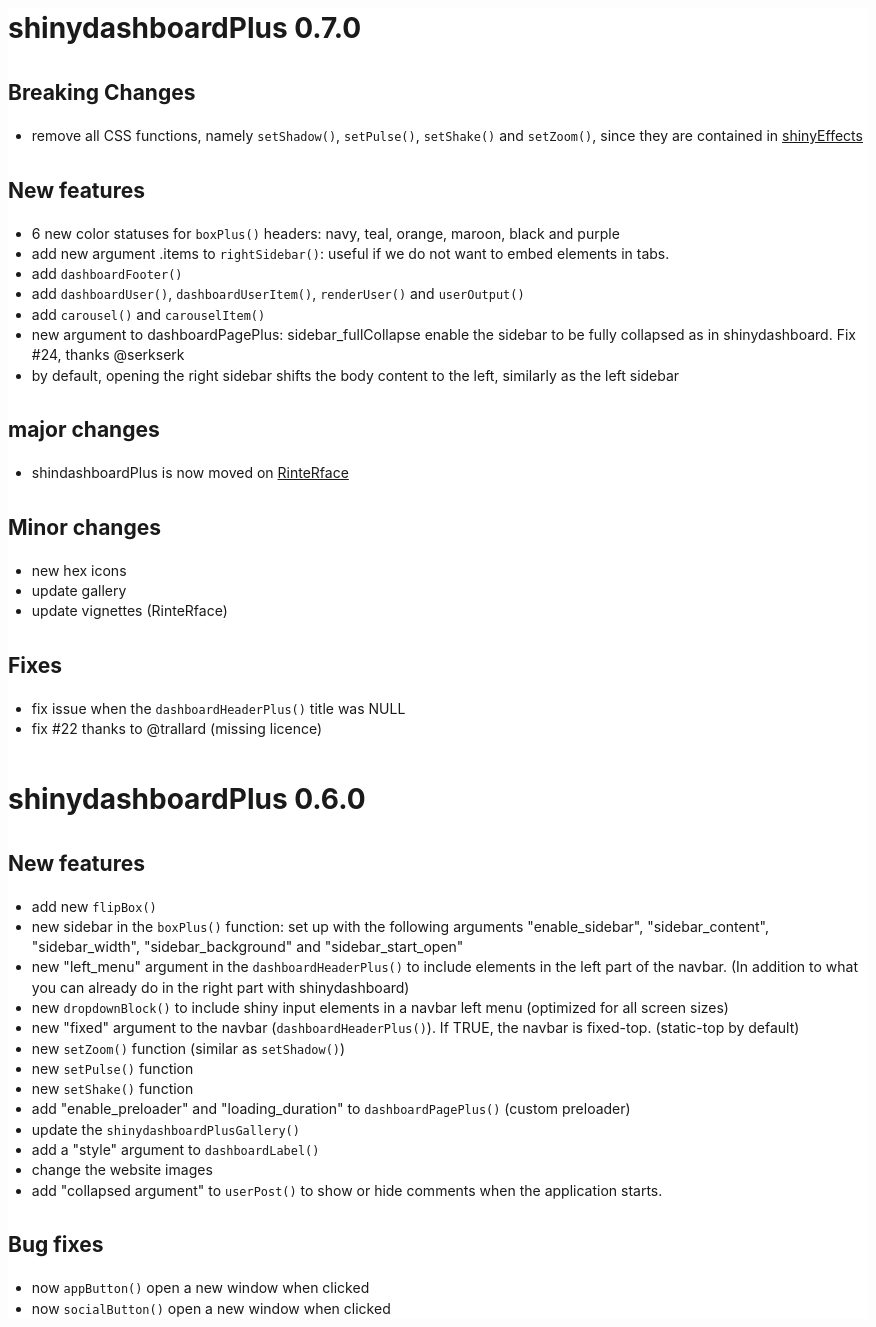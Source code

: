 
# shinydashboardPlus 0.7.0
## Breaking Changes
- remove all CSS functions, namely `setShadow()`, `setPulse()`, `setShake()` and
`setZoom()`, since they are contained in [shinyEffects](https://github.com/RinteRface/shinyEffects)

## New features
- 6 new color statuses for `boxPlus()` headers: navy, teal, orange, maroon, black and purple 
- add new argument .items to `rightSidebar()`: useful if we do not want to 
embed elements in tabs. 
- add `dashboardFooter()`
- add `dashboardUser()`, `dashboardUserItem()`, `renderUser()` and `userOutput()`
- add `carousel()` and `carouselItem()`
- new argument to dashboardPagePlus: sidebar_fullCollapse enable the
sidebar to be fully collapsed as in shinydashboard. Fix #24, thanks @serkserk
- by default, opening the right sidebar shifts the body content to the left,
similarly as the left sidebar

## major changes
- shindashboardPlus is now moved on [RinteRface](https://github.com/RinteRface/shinydashboardPlus)

## Minor changes
- new hex icons
- update gallery
- update vignettes (RinteRface)

## Fixes
- fix issue when the `dashboardHeaderPlus()` title was NULL
- fix #22 thanks to @trallard (missing licence)

# shinydashboardPlus 0.6.0
## New features
- add new `flipBox()`
- new sidebar in the `boxPlus()` function: set up with the following arguments
"enable_sidebar", "sidebar_content", "sidebar_width", "sidebar_background" and
"sidebar_start_open"
- new "left_menu" argument in the `dashboardHeaderPlus()` to include elements
in the left part of the navbar. (In addition to what you can already do in the
right part with shinydashboard)
- new `dropdownBlock()` to include shiny input elements in a navbar left menu 
(optimized for all screen sizes)
- new "fixed" argument to the navbar (`dashboardHeaderPlus()`). 
If TRUE, the navbar is fixed-top. (static-top by default)
- new `setZoom()` function (similar as `setShadow()`)
- new `setPulse()` function
- new `setShake()` function
- add "enable_preloader" and "loading_duration" to `dashboardPagePlus()` (custom preloader)
- update the `shinydashboardPlusGallery()`
- add a "style" argument to `dashboardLabel()`
- change the website images
- add "collapsed argument" to `userPost()` to show or hide comments when the
application starts.
## Bug fixes
- now `appButton()` open a new window when clicked
- now `socialButton()` open a new window when clicked